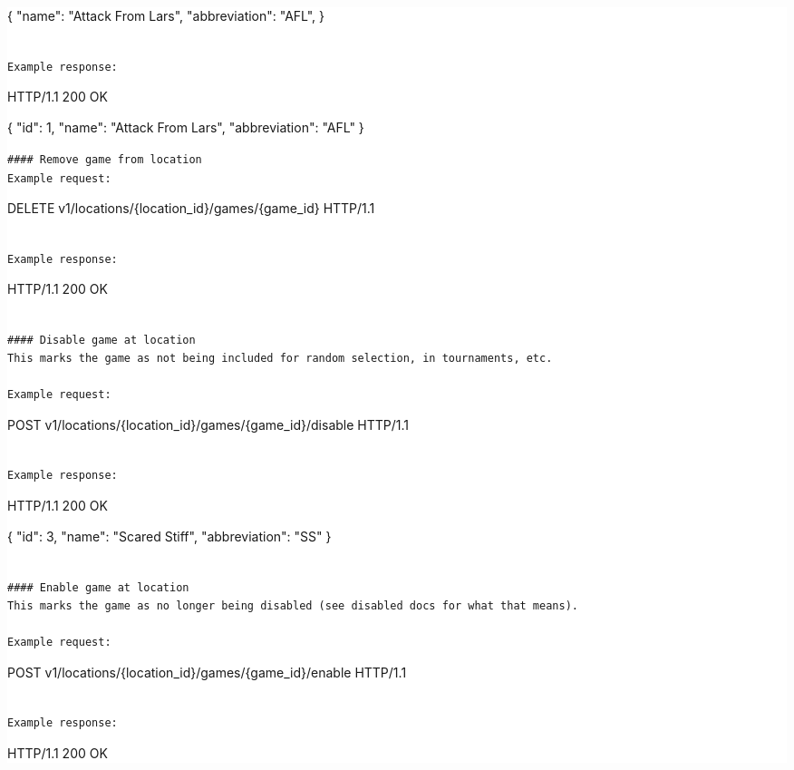 {
    "name": "Attack From Lars",
    "abbreviation": "AFL",
}
```

Example response:
```
HTTP/1.1 200 OK

{
    "id": 1,
    "name": "Attack From Lars",
    "abbreviation": "AFL"
}
```
#### Remove game from location
Example request:
```
DELETE v1/locations/{location_id}/games/{game_id} HTTP/1.1
```

Example response:
```
HTTP/1.1 200 OK
```

#### Disable game at location
This marks the game as not being included for random selection, in tournaments, etc.

Example request:
```
POST v1/locations/{location_id}/games/{game_id}/disable HTTP/1.1
```

Example response:
```
HTTP/1.1 200 OK

{
    "id": 3,
    "name": "Scared Stiff",
    "abbreviation": "SS"
}
```

#### Enable game at location
This marks the game as no longer being disabled (see disabled docs for what that means).

Example request:
```
POST v1/locations/{location_id}/games/{game_id}/enable HTTP/1.1
```

Example response:
```
HTTP/1.1 200 OK
